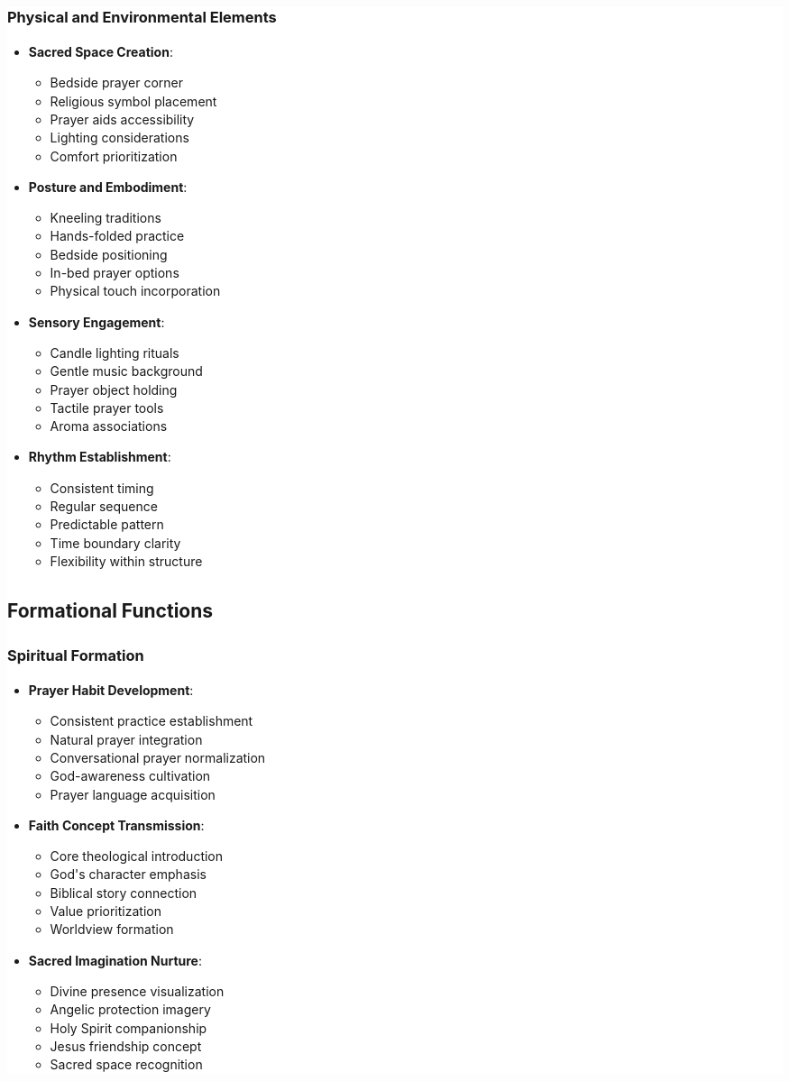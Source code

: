### Physical and Environmental Elements

- **Sacred Space Creation**:
  - Bedside prayer corner
  - Religious symbol placement
  - Prayer aids accessibility
  - Lighting considerations
  - Comfort prioritization

- **Posture and Embodiment**:
  - Kneeling traditions
  - Hands-folded practice
  - Bedside positioning
  - In-bed prayer options
  - Physical touch incorporation

- **Sensory Engagement**:
  - Candle lighting rituals
  - Gentle music background
  - Prayer object holding
  - Tactile prayer tools
  - Aroma associations

- **Rhythm Establishment**:
  - Consistent timing
  - Regular sequence
  - Predictable pattern
  - Time boundary clarity
  - Flexibility within structure

## Formational Functions

### Spiritual Formation

- **Prayer Habit Development**:
  - Consistent practice establishment
  - Natural prayer integration
  - Conversational prayer normalization
  - God-awareness cultivation
  - Prayer language acquisition

- **Faith Concept Transmission**:
  - Core theological introduction
  - God's character emphasis
  - Biblical story connection
  - Value prioritization
  - Worldview formation

- **Sacred Imagination Nurture**:
  - Divine presence visualization
  - Angelic protection imagery
  - Holy Spirit companionship
  - Jesus friendship concept
  - Sacred space recognition
